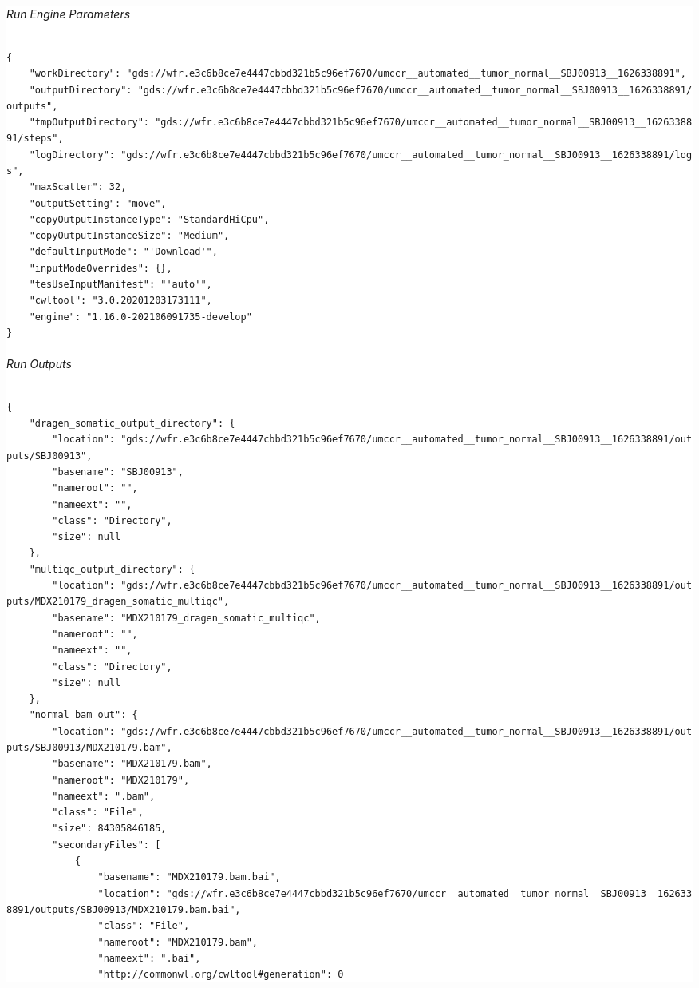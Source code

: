 
###### Run Engine Parameters


```
{
    "workDirectory": "gds://wfr.e3c6b8ce7e4447cbbd321b5c96ef7670/umccr__automated__tumor_normal__SBJ00913__1626338891",
    "outputDirectory": "gds://wfr.e3c6b8ce7e4447cbbd321b5c96ef7670/umccr__automated__tumor_normal__SBJ00913__1626338891/outputs",
    "tmpOutputDirectory": "gds://wfr.e3c6b8ce7e4447cbbd321b5c96ef7670/umccr__automated__tumor_normal__SBJ00913__1626338891/steps",
    "logDirectory": "gds://wfr.e3c6b8ce7e4447cbbd321b5c96ef7670/umccr__automated__tumor_normal__SBJ00913__1626338891/logs",
    "maxScatter": 32,
    "outputSetting": "move",
    "copyOutputInstanceType": "StandardHiCpu",
    "copyOutputInstanceSize": "Medium",
    "defaultInputMode": "'Download'",
    "inputModeOverrides": {},
    "tesUseInputManifest": "'auto'",
    "cwltool": "3.0.20201203173111",
    "engine": "1.16.0-202106091735-develop"
}
```  


###### Run Outputs


```
{
    "dragen_somatic_output_directory": {
        "location": "gds://wfr.e3c6b8ce7e4447cbbd321b5c96ef7670/umccr__automated__tumor_normal__SBJ00913__1626338891/outputs/SBJ00913",
        "basename": "SBJ00913",
        "nameroot": "",
        "nameext": "",
        "class": "Directory",
        "size": null
    },
    "multiqc_output_directory": {
        "location": "gds://wfr.e3c6b8ce7e4447cbbd321b5c96ef7670/umccr__automated__tumor_normal__SBJ00913__1626338891/outputs/MDX210179_dragen_somatic_multiqc",
        "basename": "MDX210179_dragen_somatic_multiqc",
        "nameroot": "",
        "nameext": "",
        "class": "Directory",
        "size": null
    },
    "normal_bam_out": {
        "location": "gds://wfr.e3c6b8ce7e4447cbbd321b5c96ef7670/umccr__automated__tumor_normal__SBJ00913__1626338891/outputs/SBJ00913/MDX210179.bam",
        "basename": "MDX210179.bam",
        "nameroot": "MDX210179",
        "nameext": ".bam",
        "class": "File",
        "size": 84305846185,
        "secondaryFiles": [
            {
                "basename": "MDX210179.bam.bai",
                "location": "gds://wfr.e3c6b8ce7e4447cbbd321b5c96ef7670/umccr__automated__tumor_normal__SBJ00913__1626338891/outputs/SBJ00913/MDX210179.bam.bai",
                "class": "File",
                "nameroot": "MDX210179.bam",
                "nameext": ".bai",
                "http://commonwl.org/cwltool#generation": 0
```